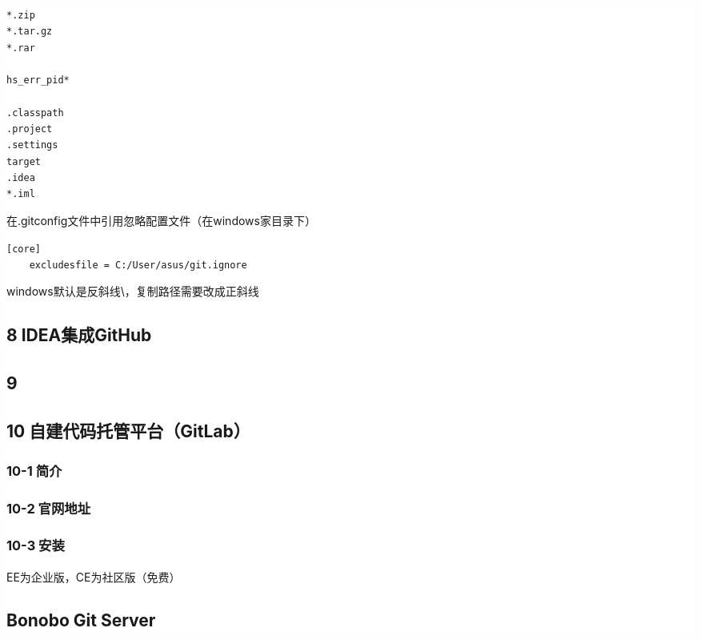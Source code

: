 ```gitignore
*.zip
*.tar.gz
*.rar

hs_err_pid*

.classpath
.project
.settings
target
.idea
*.iml
```

在.gitconfig文件中引用忽略配置文件（在windows家目录下）

```
[core]
	excludesfile = C:/User/asus/git.ignore
```

windows默认是反斜线\，复制路径需要改成正斜线

## 8 IDEA集成GitHub

## 9

## 10 自建代码托管平台（GitLab）

### 10-1 简介

### 10-2 官网地址

### 10-3 安装

EE为企业版，CE为社区版（免费）

## Bonobo Git Server









